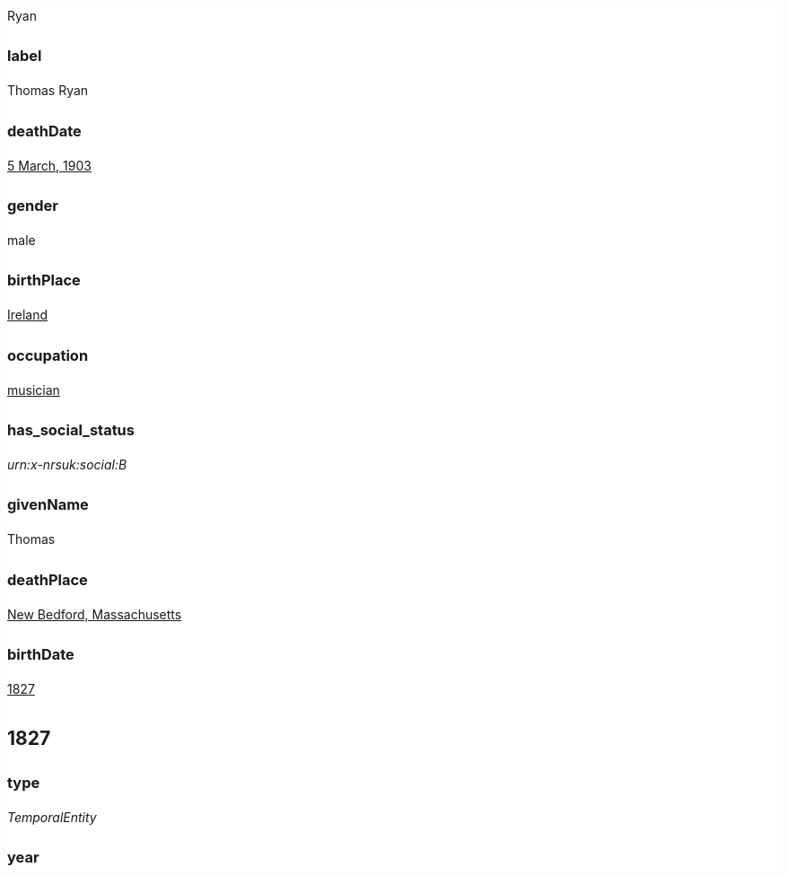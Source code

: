 
Ryan

### label


Thomas Ryan

### deathDate


[5 March, 1903](#5-March-1903)

### gender


male

### birthPlace


[Ireland](#Ireland)

### occupation


[musician](#musician)

### has_social_status


*urn:x-nrsuk:social:B*

### givenName


Thomas

### deathPlace


[New Bedford, Massachusetts](#New-Bedford-Massachusetts)

### birthDate


[1827](#1827)

## 1827

### type


*TemporalEntity*

### year

